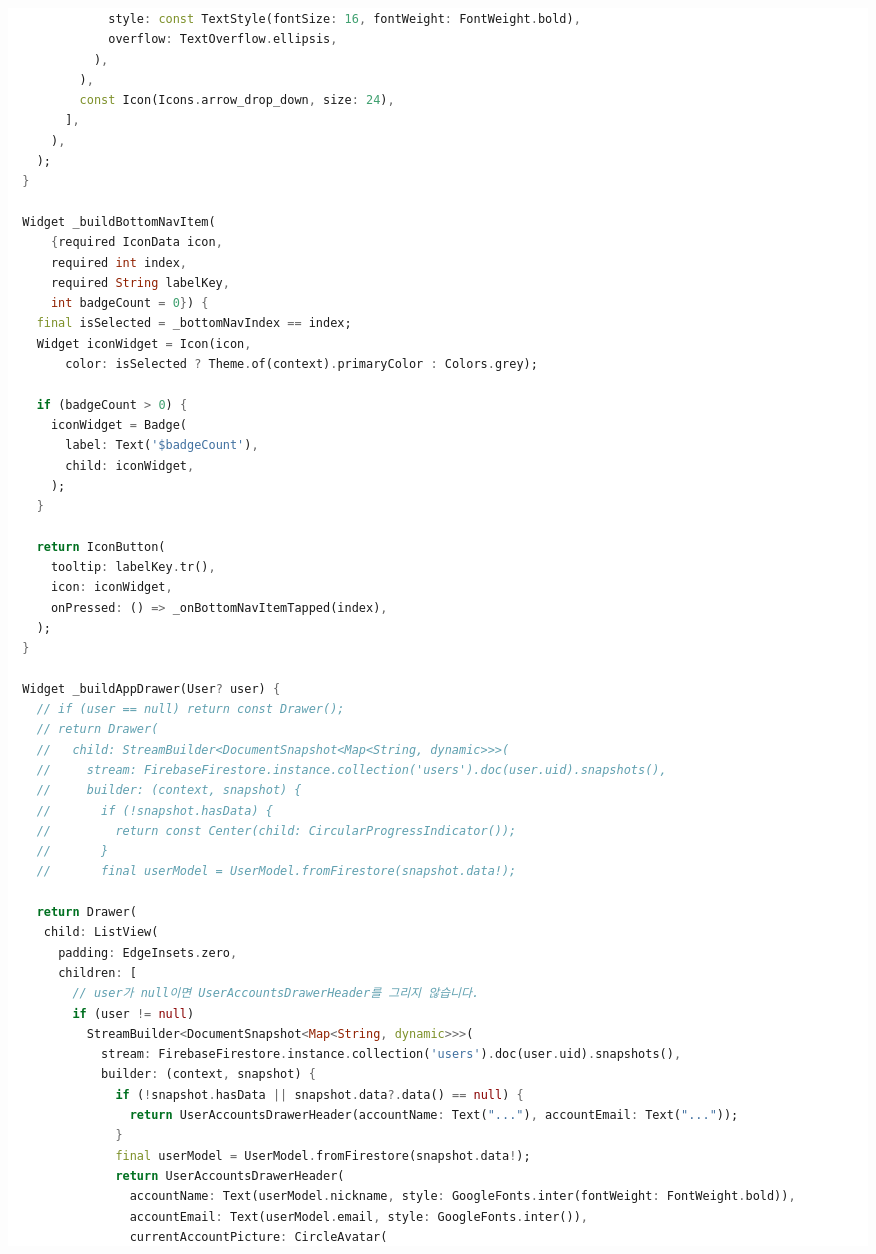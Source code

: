 ```dart
              style: const TextStyle(fontSize: 16, fontWeight: FontWeight.bold),
              overflow: TextOverflow.ellipsis,
            ),
          ),
          const Icon(Icons.arrow_drop_down, size: 24),
        ],
      ),
    );
  }

  Widget _buildBottomNavItem(
      {required IconData icon,
      required int index,
      required String labelKey,
      int badgeCount = 0}) {
    final isSelected = _bottomNavIndex == index;
    Widget iconWidget = Icon(icon,
        color: isSelected ? Theme.of(context).primaryColor : Colors.grey);

    if (badgeCount > 0) {
      iconWidget = Badge(
        label: Text('$badgeCount'),
        child: iconWidget,
      );
    }

    return IconButton(
      tooltip: labelKey.tr(),
      icon: iconWidget,
      onPressed: () => _onBottomNavItemTapped(index),
    );
  }

  Widget _buildAppDrawer(User? user) {
    // if (user == null) return const Drawer();
    // return Drawer(
    //   child: StreamBuilder<DocumentSnapshot<Map<String, dynamic>>>(
    //     stream: FirebaseFirestore.instance.collection('users').doc(user.uid).snapshots(),
    //     builder: (context, snapshot) {
    //       if (!snapshot.hasData) {
    //         return const Center(child: CircularProgressIndicator());
    //       }
    //       final userModel = UserModel.fromFirestore(snapshot.data!);

    return Drawer(
     child: ListView(
       padding: EdgeInsets.zero,
       children: [
         // user가 null이면 UserAccountsDrawerHeader를 그리지 않습니다.
         if (user != null)
           StreamBuilder<DocumentSnapshot<Map<String, dynamic>>>(
             stream: FirebaseFirestore.instance.collection('users').doc(user.uid).snapshots(),
             builder: (context, snapshot) {
               if (!snapshot.hasData || snapshot.data?.data() == null) {
                 return UserAccountsDrawerHeader(accountName: Text("..."), accountEmail: Text("..."));
               }
               final userModel = UserModel.fromFirestore(snapshot.data!);
               return UserAccountsDrawerHeader(
                 accountName: Text(userModel.nickname, style: GoogleFonts.inter(fontWeight: FontWeight.bold)),
                 accountEmail: Text(userModel.email, style: GoogleFonts.inter()),
                 currentAccountPicture: CircleAvatar(
```